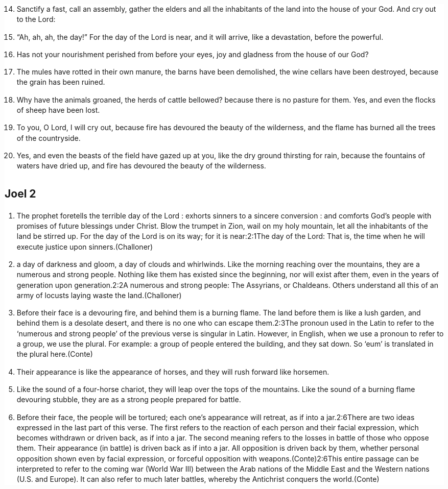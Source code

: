 14. Sanctify a fast, call an assembly, gather the elders and all the inhabitants of the land into the house of your God. And cry out to the Lord: 

15. “Ah, ah, ah, the day!” For the day of the Lord is near, and it will arrive, like a devastation, before the powerful.

16. Has not your nourishment perished from before your eyes, joy and gladness from the house of our God?

17. The mules have rotted in their own manure, the barns have been demolished, the wine cellars have been destroyed, because the grain has been ruined.

18. Why have the animals groaned, the herds of cattle bellowed? because there is no pasture for them. Yes, and even the flocks of sheep have been lost.

19. To you, O Lord, I will cry out, because fire has devoured the beauty of the wilderness, and the flame has burned all the trees of the countryside.

20. Yes, and even the beasts of the field have gazed up at you, like the dry ground thirsting for rain, because the fountains of waters have dried up, and fire has devoured the beauty of the wilderness.  

## Joel 2

1. The prophet foretells the terrible day of the Lord : exhorts sinners to a sincere conversion : and comforts God’s people with promises of future blessings under Christ.  Blow the trumpet in Zion, wail on my holy mountain, let all the inhabitants of the land be stirred up. For the day of the Lord is on its way; for it is near:2:1The day of the Lord: That is, the time when he will execute justice upon sinners.(Challoner)

2. a day of darkness and gloom, a day of clouds and whirlwinds. Like the morning reaching over the mountains, they are a numerous and strong people. Nothing like them has existed since the beginning, nor will exist after them, even in the years of generation upon generation.2:2A numerous and strong people: The Assyrians, or Chaldeans. Others understand all this of an army of locusts laying waste the land.(Challoner)

3. Before their face is a devouring fire, and behind them is a burning flame. The land before them is like a lush garden, and behind them is a desolate desert, and there is no one who can escape them.2:3The pronoun used in the Latin to refer to the ‘numerous and strong people’ of the previous verse is singular in Latin. However, in English, when we use a pronoun to refer to a group, we use the plural. For example: a group of people entered the building, and they sat down. So ‘eum’ is translated in the plural here.(Conte)

4. Their appearance is like the appearance of horses, and they will rush forward like horsemen.

5. Like the sound of a four-horse chariot, they will leap over the tops of the mountains. Like the sound of a burning flame devouring stubble, they are as a strong people prepared for battle.

6. Before their face, the people will be tortured; each one’s appearance will retreat, as if into a jar.2:6There are two ideas expressed in the last part of this verse. The first refers to the reaction of each person and their facial expression, which becomes withdrawn or driven back, as if into a jar. The second meaning refers to the losses in battle of those who oppose them. Their appearance (in battle) is driven back as if into a jar. All opposition is driven back by them, whether personal opposition shown even by facial expression, or forceful opposition with weapons.(Conte)2:6This entire passage can be interpreted to refer to the coming war (World War III) between the Arab nations of the Middle East and the Western nations (U.S. and Europe). It can also refer to much later battles, whereby the Antichrist conquers the world.(Conte)
